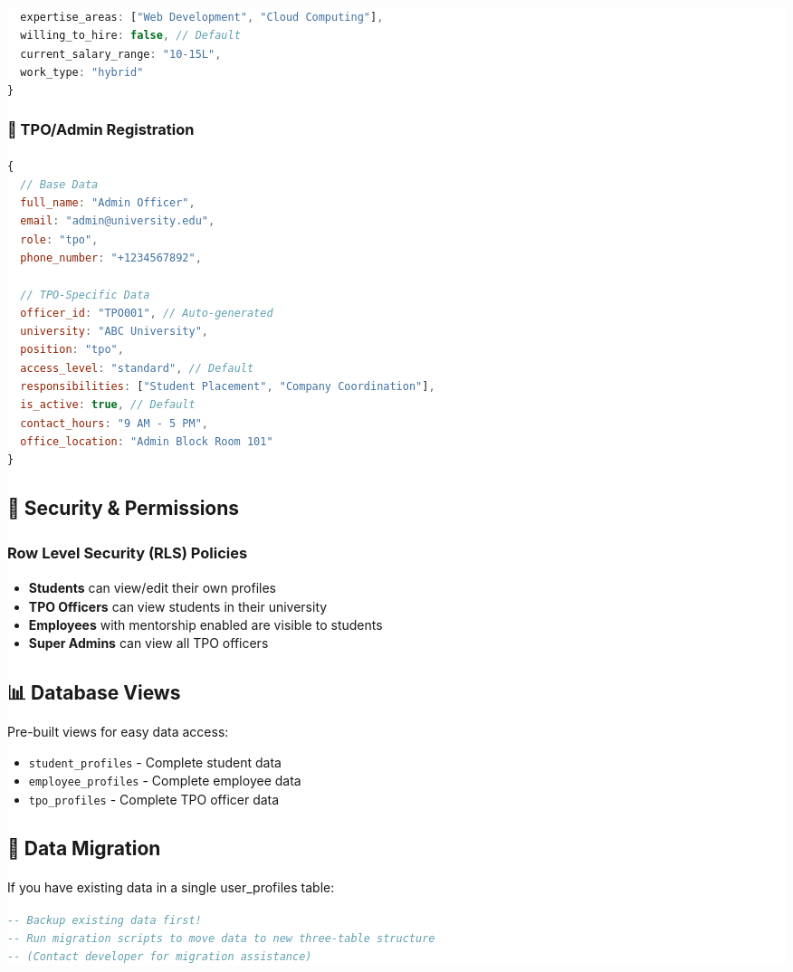 ```javascript
  expertise_areas: ["Web Development", "Cloud Computing"],
  willing_to_hire: false, // Default
  current_salary_range: "10-15L",
  work_type: "hybrid"
}
```

### 👥 TPO/Admin Registration
```javascript
{
  // Base Data
  full_name: "Admin Officer",
  email: "admin@university.edu",
  role: "tpo",
  phone_number: "+1234567892",
  
  // TPO-Specific Data
  officer_id: "TPO001", // Auto-generated
  university: "ABC University",
  position: "tpo",
  access_level: "standard", // Default
  responsibilities: ["Student Placement", "Company Coordination"],
  is_active: true, // Default
  contact_hours: "9 AM - 5 PM",
  office_location: "Admin Block Room 101"
}
```

## 🔐 Security & Permissions

### Row Level Security (RLS) Policies

- **Students** can view/edit their own profiles
- **TPO Officers** can view students in their university
- **Employees** with mentorship enabled are visible to students
- **Super Admins** can view all TPO officers

## 📊 Database Views

Pre-built views for easy data access:
- `student_profiles` - Complete student data
- `employee_profiles` - Complete employee data  
- `tpo_profiles` - Complete TPO officer data

## 🔄 Data Migration

If you have existing data in a single user_profiles table:

```sql
-- Backup existing data first!
-- Run migration scripts to move data to new three-table structure
-- (Contact developer for migration assistance)
```
